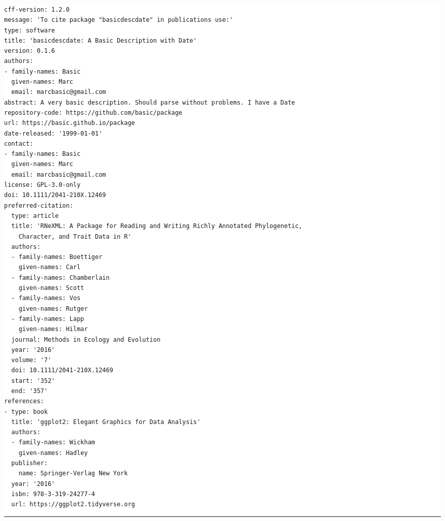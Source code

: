     cff-version: 1.2.0
    message: 'To cite package "basicdescdate" in publications use:'
    type: software
    title: 'basicdescdate: A Basic Description with Date'
    version: 0.1.6
    authors:
    - family-names: Basic
      given-names: Marc
      email: marcbasic@gmail.com
    abstract: A very basic description. Should parse without problems. I have a Date
    repository-code: https://github.com/basic/package
    url: https://basic.github.io/package
    date-released: '1999-01-01'
    contact:
    - family-names: Basic
      given-names: Marc
      email: marcbasic@gmail.com
    license: GPL-3.0-only
    doi: 10.1111/2041-210X.12469
    preferred-citation:
      type: article
      title: 'RNeXML: A Package for Reading and Writing Richly Annotated Phylogenetic,
        Character, and Trait Data in R'
      authors:
      - family-names: Boettiger
        given-names: Carl
      - family-names: Chamberlain
        given-names: Scott
      - family-names: Vos
        given-names: Rutger
      - family-names: Lapp
        given-names: Hilmar
      journal: Methods in Ecology and Evolution
      year: '2016'
      volume: '7'
      doi: 10.1111/2041-210X.12469
      start: '352'
      end: '357'
    references:
    - type: book
      title: 'ggplot2: Elegant Graphics for Data Analysis'
      authors:
      - family-names: Wickham
        given-names: Hadley
      publisher:
        name: Springer-Verlag New York
      year: '2016'
      isbn: 978-3-319-24277-4
      url: https://ggplot2.tidyverse.org

---
